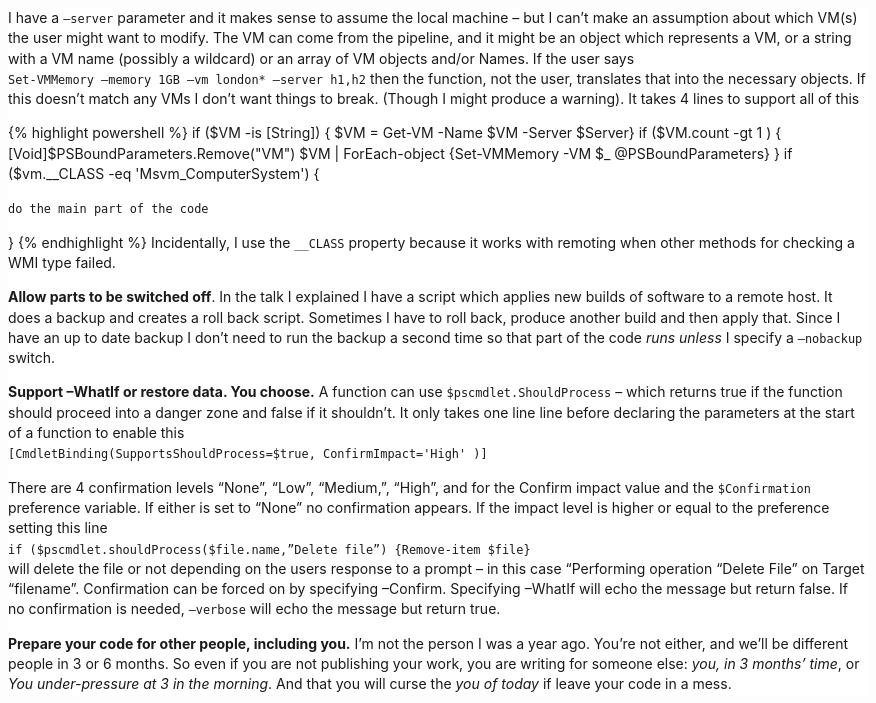 I have a `–server` parameter and it makes sense to assume the local machine – but
I can’t make an assumption about which VM(s) the user might want to modify. The
VM can come from the pipeline, and it might be an object which represents a VM,
or a string with a VM name (possibly a wildcard) or an array of VM objects
and/or Names. If the user says   
`Set-VMMemory –memory 1GB –vm london* –server h1,h2`
then the function, not the user, translates that into the necessary objects. If this
doesn’t match any VMs I don’t want things to break. (Though I might produce a
warning). It takes 4 lines to support all of this

{% highlight powershell %}
if ($VM -is [String]) { $VM = Get-VM -Name $VM -Server $Server}
if ($VM.count -gt 1 ) {
    [Void]$PSBoundParameters.Remove("VM")
    $VM | ForEach-object {Set-VMMemory -VM $_ @PSBoundParameters}
}
if ($vm.__CLASS -eq 'Msvm_ComputerSystem') {

    do the main part of the code
}
{% endhighlight %}
Incidentally, I use the `__CLASS` property because it works with remoting when
other methods for checking a WMI type failed.

**Allow parts to be switched off**. In the talk I explained I have a script
which applies new builds of software to a remote host. It does a backup and
creates a roll back script. Sometimes I have to roll back, produce another build
and then apply that. Since I have an up to date backup I don’t need to run the
backup a second time so that part of the code _runs unless_ I specify a `–nobackup`
switch.

**Support –WhatIf or restore data. You choose.** A function can use
`$pscmdlet.ShouldProcess` – which returns true if the function should proceed
into a danger zone and false if it shouldn’t. It only takes one line line before
declaring the parameters at the start of a function to enable this   
`[CmdletBinding(SupportsShouldProcess=$true, ConfirmImpact='High' )]`

There are 4 confirmation levels “None”, “Low”, “Medium,”, “High”, and for the
Confirm impact value and the `$Confirmation` preference variable. If either is
set to “None” no confirmation appears. If the impact level is higher or equal to
the preference setting this line     
`if ($pscmdlet.shouldProcess($file.name,”Delete file”) {Remove-item $file}`    
will delete the file or not depending on the users response to a prompt – in
this case “Performing operation “Delete File” on Target “filename”. Confirmation
can be forced on by specifying –Confirm. Specifying –WhatIf will echo the
message but return false. If no confirmation is needed, `–verbose` will echo the message but return true.

**Prepare your code for other people, including you.** I’m not the person I was
a year ago. You’re not either, and we’ll be different people in 3 or 6 months.
So even if you are not publishing your work, you are writing for someone else: _you,
in 3 months’ time_, or _You under-pressure at 3 in the morning_. And that you will
curse the _you of today_ if leave your code in a mess.
